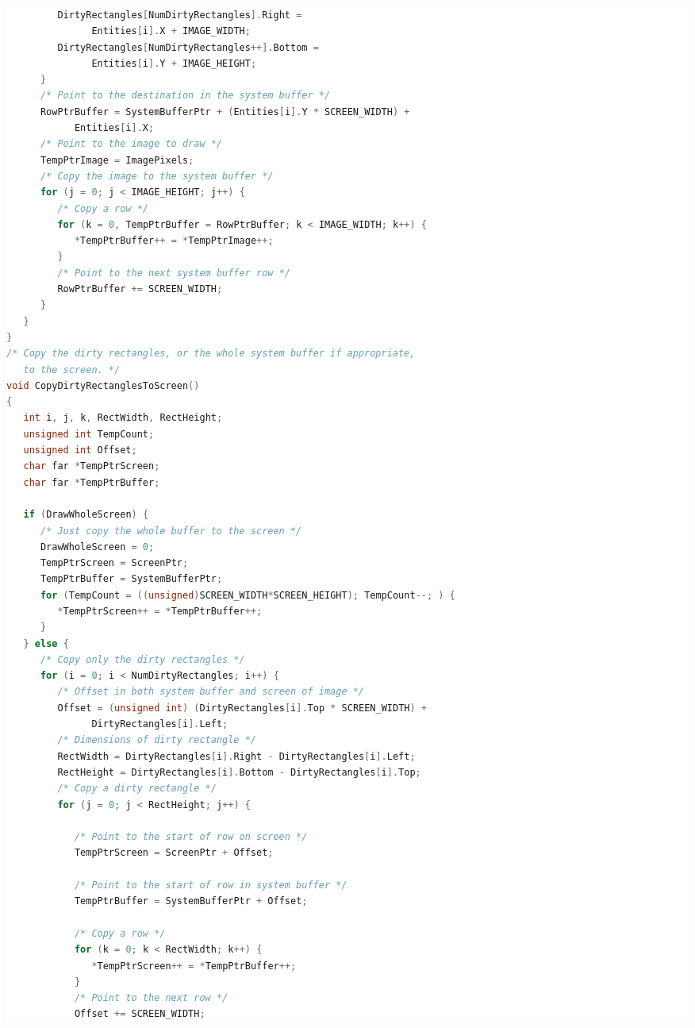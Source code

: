 ```c
         DirtyRectangles[NumDirtyRectangles].Right =
               Entities[i].X + IMAGE_WIDTH;
         DirtyRectangles[NumDirtyRectangles++].Bottom =
               Entities[i].Y + IMAGE_HEIGHT;
      }
      /* Point to the destination in the system buffer */
      RowPtrBuffer = SystemBufferPtr + (Entities[i].Y * SCREEN_WIDTH) +
            Entities[i].X;
      /* Point to the image to draw */
      TempPtrImage = ImagePixels;
      /* Copy the image to the system buffer */
      for (j = 0; j < IMAGE_HEIGHT; j++) {
         /* Copy a row */
         for (k = 0, TempPtrBuffer = RowPtrBuffer; k < IMAGE_WIDTH; k++) {
            *TempPtrBuffer++ = *TempPtrImage++;
         }
         /* Point to the next system buffer row */
         RowPtrBuffer += SCREEN_WIDTH;
      }
   }
}
/* Copy the dirty rectangles, or the whole system buffer if appropriate,
   to the screen. */
void CopyDirtyRectanglesToScreen()
{
   int i, j, k, RectWidth, RectHeight;
   unsigned int TempCount;
   unsigned int Offset;
   char far *TempPtrScreen;
   char far *TempPtrBuffer;

   if (DrawWholeScreen) {
      /* Just copy the whole buffer to the screen */
      DrawWholeScreen = 0;
      TempPtrScreen = ScreenPtr;
      TempPtrBuffer = SystemBufferPtr;
      for (TempCount = ((unsigned)SCREEN_WIDTH*SCREEN_HEIGHT); TempCount--; ) {
         *TempPtrScreen++ = *TempPtrBuffer++;
      }
   } else {
      /* Copy only the dirty rectangles */
      for (i = 0; i < NumDirtyRectangles; i++) {
         /* Offset in both system buffer and screen of image */
         Offset = (unsigned int) (DirtyRectangles[i].Top * SCREEN_WIDTH) +
               DirtyRectangles[i].Left;
         /* Dimensions of dirty rectangle */
         RectWidth = DirtyRectangles[i].Right - DirtyRectangles[i].Left;
         RectHeight = DirtyRectangles[i].Bottom - DirtyRectangles[i].Top;
         /* Copy a dirty rectangle */
         for (j = 0; j < RectHeight; j++) {

            /* Point to the start of row on screen */
            TempPtrScreen = ScreenPtr + Offset;

            /* Point to the start of row in system buffer */
            TempPtrBuffer = SystemBufferPtr + Offset;

            /* Copy a row */
            for (k = 0; k < RectWidth; k++) {
               *TempPtrScreen++ = *TempPtrBuffer++;
            }
            /* Point to the next row */
            Offset += SCREEN_WIDTH;
```
